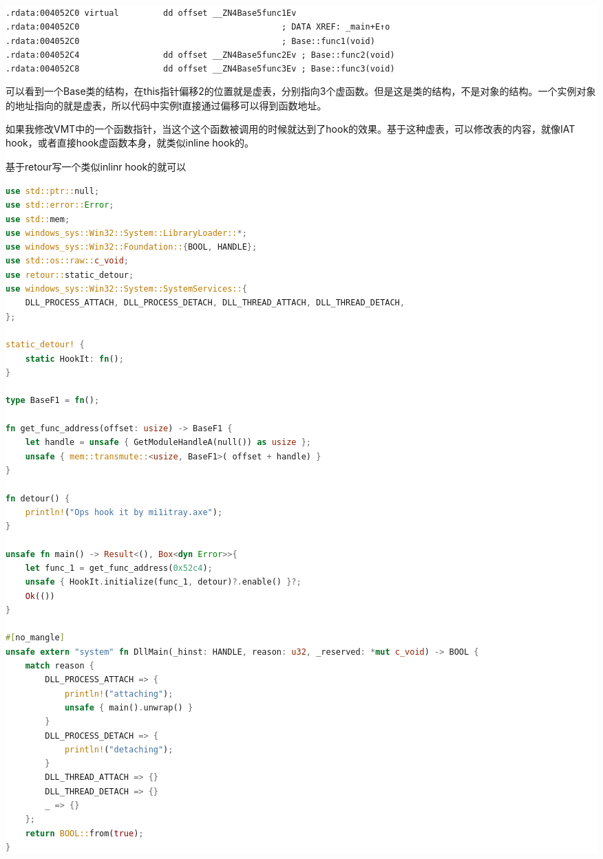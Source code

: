 ```assembly
.rdata:004052C0 virtual         dd offset __ZN4Base5func1Ev
.rdata:004052C0                                         ; DATA XREF: _main+E↑o
.rdata:004052C0                                         ; Base::func1(void)
.rdata:004052C4                 dd offset __ZN4Base5func2Ev ; Base::func2(void)
.rdata:004052C8                 dd offset __ZN4Base5func3Ev ; Base::func3(void)
```

可以看到一个Base类的结构，在this指针偏移2的位置就是虚表，分别指向3个虚函数。但是这是类的结构，不是对象的结构。一个实例对象的地址指向的就是虚表，所以代码中实例t直接通过偏移可以得到函数地址。

如果我修改VMT中的一个函数指针，当这个这个函数被调用的时候就达到了hook的效果。基于这种虚表，可以修改表的内容，就像IAT hook，或者直接hook虚函数本身，就类似inline hook的。

基于retour写一个类似inlinr hook的就可以

```rust
use std::ptr::null;
use std::error::Error;
use std::mem;
use windows_sys::Win32::System::LibraryLoader::*;
use windows_sys::Win32::Foundation::{BOOL, HANDLE};
use std::os::raw::c_void;
use retour::static_detour;
use windows_sys::Win32::System::SystemServices::{
    DLL_PROCESS_ATTACH, DLL_PROCESS_DETACH, DLL_THREAD_ATTACH, DLL_THREAD_DETACH,
};

static_detour! {
    static HookIt: fn(); 
}

type BaseF1 = fn();

fn get_func_address(offset: usize) -> BaseF1 {
    let handle = unsafe { GetModuleHandleA(null()) as usize };
    unsafe { mem::transmute::<usize, BaseF1>( offset + handle) }
}

fn detour() {
    println!("Ops hook it by mi1itray.axe");
}

unsafe fn main() -> Result<(), Box<dyn Error>>{
    let func_1 = get_func_address(0x52c4);
    unsafe { HookIt.initialize(func_1, detour)?.enable() }?;
    Ok(())
}

#[no_mangle]
unsafe extern "system" fn DllMain(_hinst: HANDLE, reason: u32, _reserved: *mut c_void) -> BOOL {
    match reason {
        DLL_PROCESS_ATTACH => {
            println!("attaching");
            unsafe { main().unwrap() }
        }
        DLL_PROCESS_DETACH => {
            println!("detaching");
        }
        DLL_THREAD_ATTACH => {}
        DLL_THREAD_DETACH => {}
        _ => {}
    };
    return BOOL::from(true);
}
```
